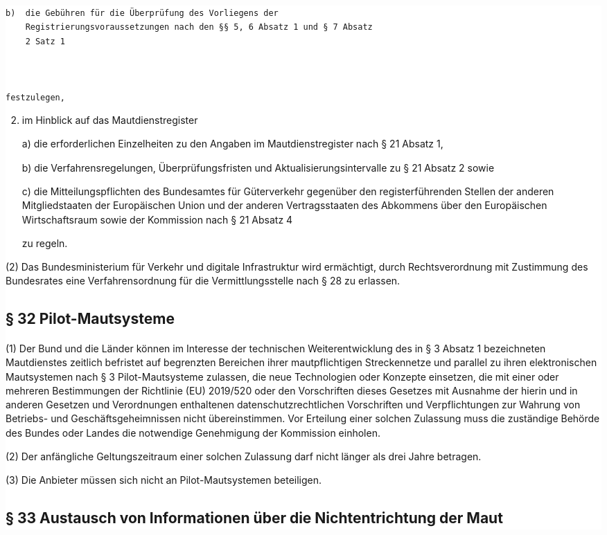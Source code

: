 
    b)  die Gebühren für die Überprüfung des Vorliegens der
        Registrierungsvoraussetzungen nach den §§ 5, 6 Absatz 1 und § 7 Absatz
        2 Satz 1



    festzulegen,


2.  im Hinblick auf das Mautdienstregister

    a)  die erforderlichen Einzelheiten zu den Angaben im Mautdienstregister
        nach § 21 Absatz 1,


    b)  die Verfahrensregelungen, Überprüfungsfristen und
        Aktualisierungsintervalle zu § 21 Absatz 2 sowie


    c)  die Mitteilungspflichten des Bundesamtes für Güterverkehr gegenüber
        den registerführenden Stellen der anderen Mitgliedstaaten der
        Europäischen Union und der anderen Vertragsstaaten des Abkommens über
        den Europäischen Wirtschaftsraum sowie der Kommission nach § 21 Absatz
        4



    zu regeln.




(2) Das Bundesministerium für Verkehr und digitale Infrastruktur wird
ermächtigt, durch Rechtsverordnung mit Zustimmung des Bundesrates eine
Verfahrensordnung für die Vermittlungsstelle nach § 28 zu erlassen.


## § 32 Pilot-Mautsysteme

(1) Der Bund und die Länder können im Interesse der technischen
Weiterentwicklung des in § 3 Absatz 1 bezeichneten Mautdienstes
zeitlich befristet auf begrenzten Bereichen ihrer mautpflichtigen
Streckennetze und parallel zu ihren elektronischen Mautsystemen nach §
3 Pilot-Mautsysteme zulassen, die neue Technologien oder Konzepte
einsetzen, die mit einer oder mehreren Bestimmungen der Richtlinie
(EU) 2019/520 oder den Vorschriften dieses Gesetzes mit Ausnahme der
hierin und in anderen Gesetzen und Verordnungen enthaltenen
datenschutzrechtlichen Vorschriften und Verpflichtungen zur Wahrung
von Betriebs- und Geschäftsgeheimnissen nicht übereinstimmen. Vor
Erteilung einer solchen Zulassung muss die zuständige Behörde des
Bundes oder Landes die notwendige Genehmigung der Kommission einholen.

(2) Der anfängliche Geltungszeitraum einer solchen Zulassung darf
nicht länger als drei Jahre betragen.

(3) Die Anbieter müssen sich nicht an Pilot-Mautsystemen beteiligen.


## § 33 Austausch von Informationen über die Nichtentrichtung der Maut
